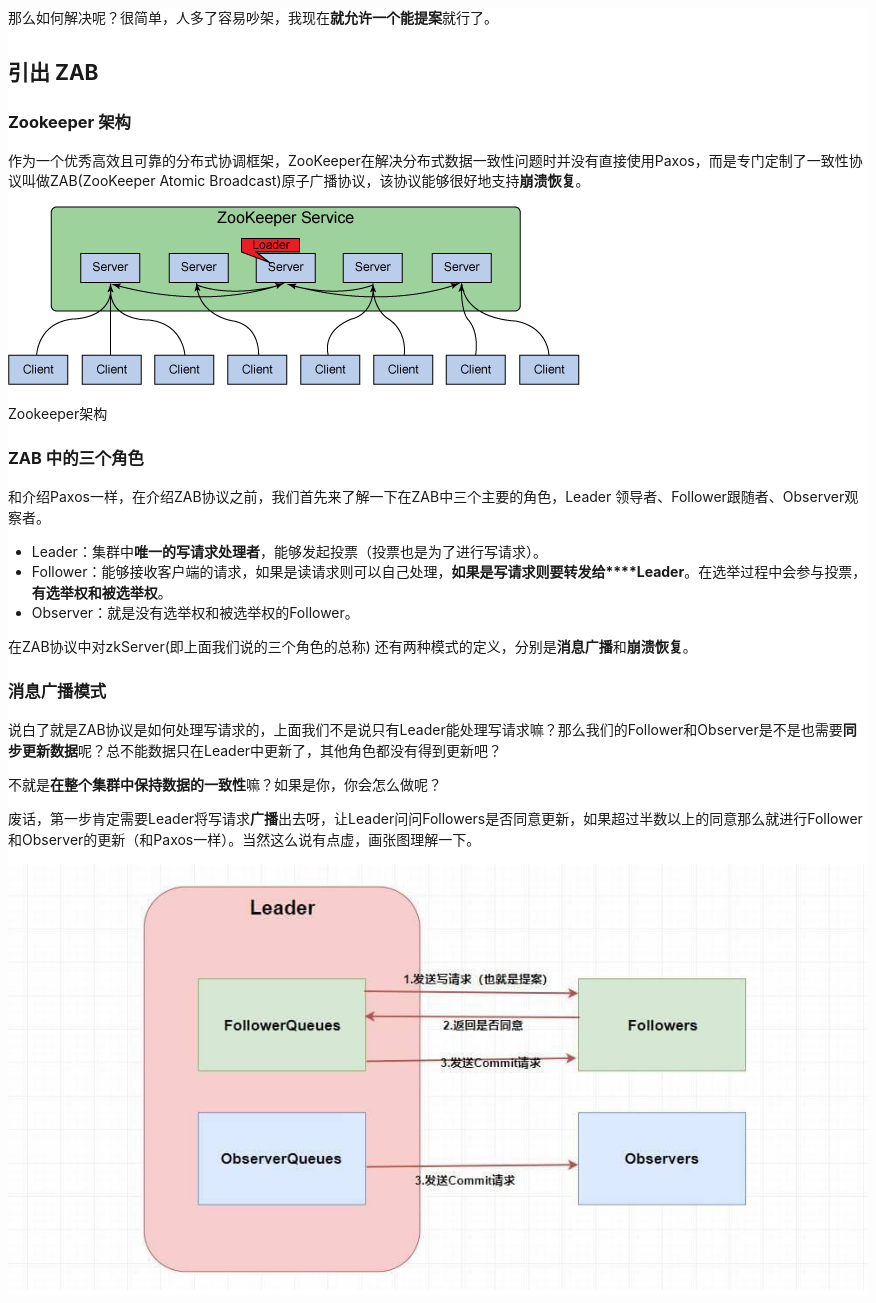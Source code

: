那么如何解决呢？很简单，人多了容易吵架，我现在**就允许一个能提案**就行了。

## 引出 ZAB
### Zookeeper 架构
作为一个优秀高效且可靠的分布式协调框架，ZooKeeper在解决分布式数据一致性问题时并没有直接使用Paxos，而是专门定制了一致性协议叫做ZAB(ZooKeeper Atomic Broadcast)原子广播协议，该协议能够很好地支持**崩溃恢复**。

![1732497843054-6d007a56-99f3-4ea4-8aea-de86b35b6cf9.png](./img/xOpCaObUO6drnWGP/1732497843054-6d007a56-99f3-4ea4-8aea-de86b35b6cf9-894712.png)

Zookeeper架构

### ZAB 中的三个角色
和介绍Paxos一样，在介绍ZAB协议之前，我们首先来了解一下在ZAB中三个主要的角色，Leader 领导者、Follower跟随者、Observer观察者。

+ Leader：集群中**唯一的写请求处理者**，能够发起投票（投票也是为了进行写请求）。
+ Follower：能够接收客户端的请求，如果是读请求则可以自己处理，**如果是写请求则要转发给****Leader**。在选举过程中会参与投票，**有选举权和被选举权**。
+ Observer：就是没有选举权和被选举权的Follower。

在ZAB协议中对zkServer(即上面我们说的三个角色的总称) 还有两种模式的定义，分别是**消息广播**和**崩溃恢复**。

### 消息广播模式
说白了就是ZAB协议是如何处理写请求的，上面我们不是说只有Leader能处理写请求嘛？那么我们的Follower和Observer是不是也需要**同步更新数据**呢？总不能数据只在Leader中更新了，其他角色都没有得到更新吧？

不就是**在整个集群中保持数据的一致性**嘛？如果是你，你会怎么做呢？

废话，第一步肯定需要Leader将写请求**广播**出去呀，让Leader问问Followers是否同意更新，如果超过半数以上的同意那么就进行Follower和Observer的更新（和Paxos一样）。当然这么说有点虚，画张图理解一下。

![1732497843160-df982e0d-ebb2-4f22-bb51-4070577168f9.jpeg](./img/xOpCaObUO6drnWGP/1732497843160-df982e0d-ebb2-4f22-bb51-4070577168f9-830593.jpeg)
